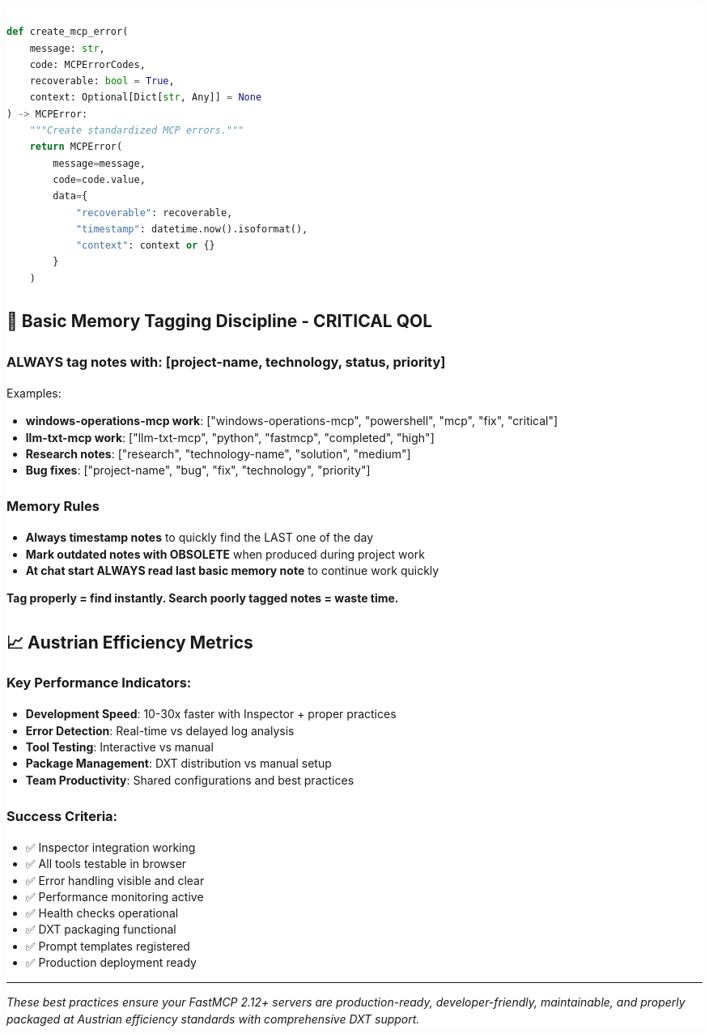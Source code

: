 ```python

def create_mcp_error(
    message: str, 
    code: MCPErrorCodes, 
    recoverable: bool = True,
    context: Optional[Dict[str, Any]] = None
) -> MCPError:
    """Create standardized MCP errors."""
    return MCPError(
        message=message,
        code=code.value,
        data={
            "recoverable": recoverable,
            "timestamp": datetime.now().isoformat(),
            "context": context or {}
        }
    )
```

## 📝 **Basic Memory Tagging Discipline - CRITICAL QOL**

### ALWAYS tag notes with: [project-name, technology, status, priority]

Examples:
- **windows-operations-mcp work**: ["windows-operations-mcp", "powershell", "mcp", "fix", "critical"]  
- **llm-txt-mcp work**: ["llm-txt-mcp", "python", "fastmcp", "completed", "high"]
- **Research notes**: ["research", "technology-name", "solution", "medium"]
- **Bug fixes**: ["project-name", "bug", "fix", "technology", "priority"]

### Memory Rules
- **Always timestamp notes** to quickly find the LAST one of the day
- **Mark outdated notes with OBSOLETE** when produced during project work
- **At chat start ALWAYS read last basic memory note** to continue work quickly

**Tag properly = find instantly. Search poorly tagged notes = waste time.**

## 📈 **Austrian Efficiency Metrics**

### Key Performance Indicators:
- **Development Speed**: 10-30x faster with Inspector + proper practices
- **Error Detection**: Real-time vs delayed log analysis
- **Tool Testing**: Interactive vs manual
- **Package Management**: DXT distribution vs manual setup
- **Team Productivity**: Shared configurations and best practices

### Success Criteria:
- ✅ Inspector integration working
- ✅ All tools testable in browser
- ✅ Error handling visible and clear
- ✅ Performance monitoring active
- ✅ Health checks operational
- ✅ DXT packaging functional
- ✅ Prompt templates registered
- ✅ Production deployment ready

---

*These best practices ensure your FastMCP 2.12+ servers are production-ready, developer-friendly, maintainable, and properly packaged at Austrian efficiency standards with comprehensive DXT support.*
